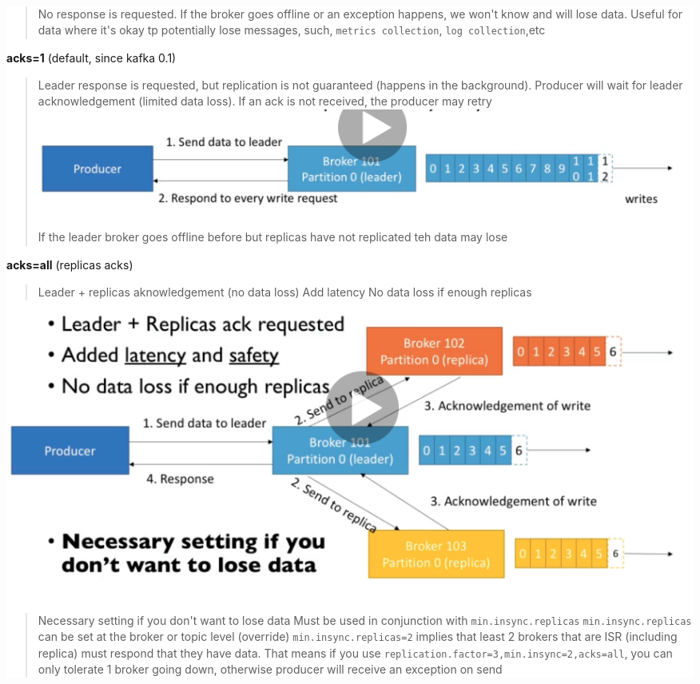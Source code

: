   > No response is requested. If the broker goes offline or an exception happens, 
  > we won't know and will lose data. 
  > Useful for data where it's okay tp potentially lose messages, such, `metrics collection`, `log collection`,etc
  

  **acks=1** (default, since kafka 0.1)
  > Leader response is requested, but replication is not guaranteed (happens in the background). 
  > Producer will wait for leader acknowledgement (limited data loss). If an ack is not received, the producer may retry
  ![Acks 1](acks1.png)
  > If the leader broker goes offline before but replicas have not replicated teh data may lose

  **acks=all** (replicas acks)
  > Leader + replicas aknowledgement (no data loss)
  > Add latency
  > No data loss if enough replicas

  ![Acks all](acksall.png)
 
  > Necessary setting if you don't want to lose data
  > Must be used in conjunction with `min.insync.replicas`
  > `min.insync.replicas` can be set at the broker or topic level (override)
  > `min.insync.replicas=2` implies that least 2 brokers that are ISR (including replica) must respond that they have data.
  > That means if you use `replication.factor=3,min.insync=2,acks=all`, you can only tolerate 1 broker going down,
  > otherwise producer will receive an exception on send 
  